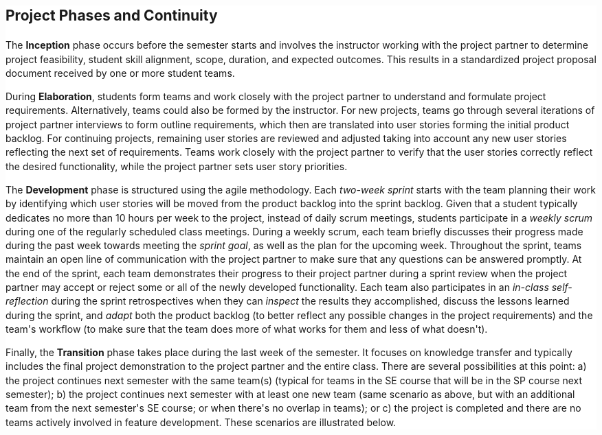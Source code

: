 
## Project Phases and Continuity

The **Inception** phase occurs before the semester starts and involves
the instructor working with the project partner to determine project
feasibility, student skill alignment, scope, duration, and expected
outcomes. This results in a standardized project proposal document
received by one or more student teams.

During **Elaboration**, students form teams and work closely with the
project partner to understand and formulate project requirements.
Alternatively, teams could also be formed by the instructor. For new
projects, teams go through several iterations of project partner
interviews to form outline requirements, which then are translated into
user stories forming the initial product backlog. For continuing
projects, remaining user stories are reviewed and adjusted taking into
account any new user stories reflecting the next set of requirements.
Teams work closely with the project partner to verify that the user
stories correctly reflect the desired functionality, while the project
partner sets user story priorities.

The **Development** phase is structured using the agile methodology.
Each *two-week sprint* starts with the team planning their work by
identifying which user stories will be moved from the product backlog
into the sprint backlog. Given that a student typically dedicates no
more than 10 hours per week to the project, instead of daily scrum
meetings, students participate in a *weekly scrum* during one of the
regularly scheduled class meetings. During a weekly scrum, each team
briefly discusses their progress made during the past week towards
meeting the *sprint goal*, as well as the plan for the upcoming week.
Throughout the sprint, teams maintain an open line of communication with
the project partner to make sure that any questions can be answered
promptly. At the end of the sprint, each team demonstrates their
progress to their project partner during a sprint review when the
project partner may accept or reject some or all of the newly developed
functionality. Each team also participates in an *in-class
self-reflection* during the sprint retrospectives when they can
*inspect* the results they accomplished, discuss the lessons learned
during the sprint, and *adapt* both the product backlog (to better
reflect any possible changes in the project requirements) and the team's
workflow (to make sure that the team does more of what works for them
and less of what doesn't).

Finally, the **Transition** phase takes place during the last week of
the semester. It focuses on knowledge transfer and typically includes
the final project demonstration to the project partner and the entire
class. There are several possibilities at this point: a) the project
continues next semester with the same team(s) (typical for teams in the
SE course that will be in the SP course next semester); b) the project
continues next semester with at least one new team (same scenario as
above, but with an additional team from the next semester's SE course;
or when there's no overlap in teams); or c) the project is completed and
there are no teams actively involved in feature development. These
scenarios are illustrated below.
